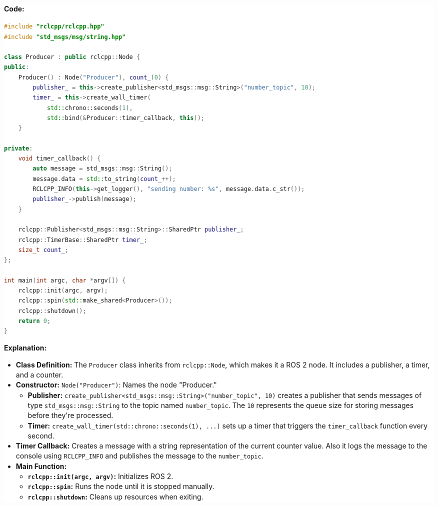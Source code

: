 **Code:**

```cpp
#include "rclcpp/rclcpp.hpp"
#include "std_msgs/msg/string.hpp"

class Producer : public rclcpp::Node {
public:
    Producer() : Node("Producer"), count_(0) {
        publisher_ = this->create_publisher<std_msgs::msg::String>("number_topic", 10);
        timer_ = this->create_wall_timer(
            std::chrono::seconds(1),
            std::bind(&Producer::timer_callback, this));
    }

private:
    void timer_callback() {
        auto message = std_msgs::msg::String();
        message.data = std::to_string(count_++);
        RCLCPP_INFO(this->get_logger(), "sending number: %s", message.data.c_str());
        publisher_->publish(message);
    }

    rclcpp::Publisher<std_msgs::msg::String>::SharedPtr publisher_;
    rclcpp::TimerBase::SharedPtr timer_;
    size_t count_;
};

int main(int argc, char *argv[]) {
    rclcpp::init(argc, argv);
    rclcpp::spin(std::make_shared<Producer>());
    rclcpp::shutdown();
    return 0;
}
```

**Explanation:**

- **Class Definition:** The `Producer` class inherits from `rclcpp::Node`, which makes it a ROS 2 node. It includes a publisher, a timer, and a counter.
- **Constructor:** `Node("Producer")`: Names the node "Producer."
  - **Publisher:** `create_publisher<std_msgs::msg::String>("number_topic", 10)` creates a publisher that sends messages of type `std_msgs::msg::String` to the topic named `number_topic`. The `10` represents the queue size for storing messages before they're processed.
  - **Timer:** `create_wall_timer(std::chrono::seconds(1), ...)` sets up a timer that triggers the `timer_callback` function every second.
- **Timer Callback:** Creates a message with a string representation of the current counter value. Also it logs the message to the console using `RCLCPP_INFO` and publishes the message to the `number_topic`.
- **Main Function:**
  - **`rclcpp::init(argc, argv)`:** Initializes ROS 2.
  - **`rclcpp::spin`:** Runs the node until it is stopped manually.
  - **`rclcpp::shutdown`:** Cleans up resources when exiting.
